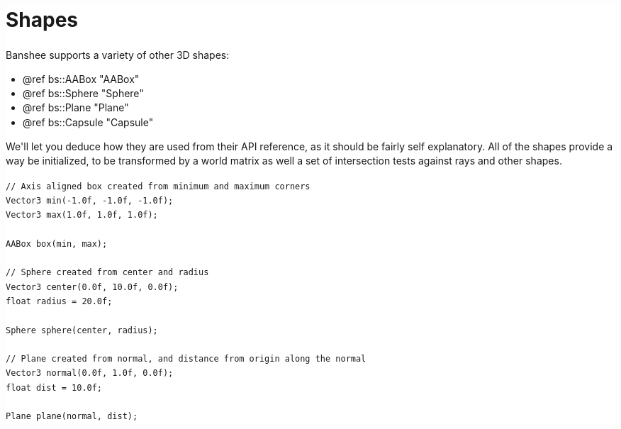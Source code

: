 # Shapes

Banshee supports a variety of other 3D shapes:
 - @ref bs::AABox "AABox"
 - @ref bs::Sphere "Sphere"
 - @ref bs::Plane "Plane"
 - @ref bs::Capsule "Capsule"
 
We'll let you deduce how they are used from their API reference, as it should be fairly self explanatory. All of the shapes provide a way be initialized, to be transformed by a world matrix as well a set of intersection tests against rays and other shapes.

~~~~~~~~~~~~~{.cpp}
// Axis aligned box created from minimum and maximum corners
Vector3 min(-1.0f, -1.0f, -1.0f);
Vector3 max(1.0f, 1.0f, 1.0f);

AABox box(min, max);

// Sphere created from center and radius
Vector3 center(0.0f, 10.0f, 0.0f);
float radius = 20.0f;

Sphere sphere(center, radius);

// Plane created from normal, and distance from origin along the normal
Vector3 normal(0.0f, 1.0f, 0.0f);
float dist = 10.0f;

Plane plane(normal, dist);
~~~~~~~~~~~~~  